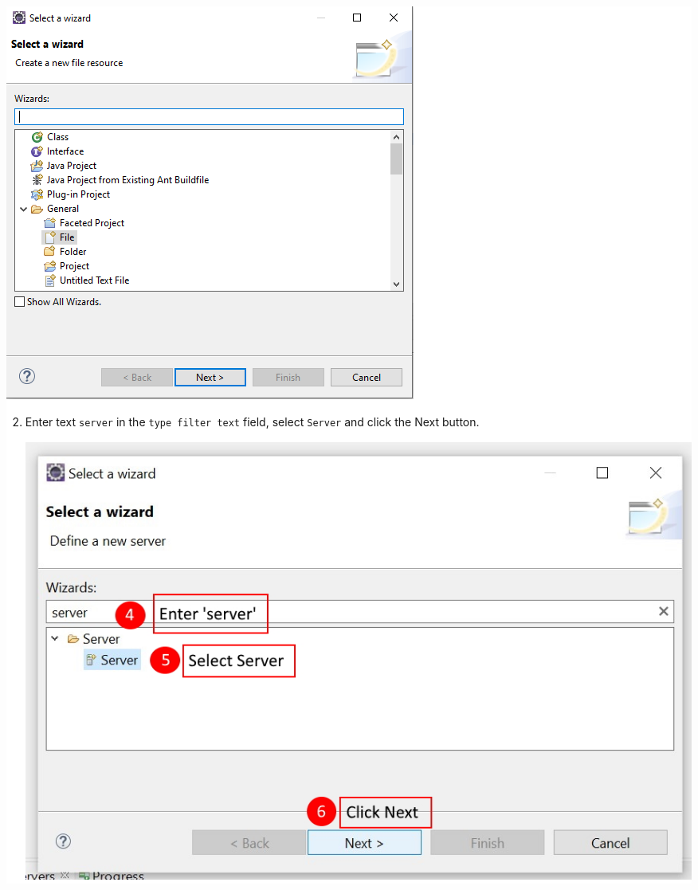    ![new-other](../assets/images/project-new-other.PNG "new-other")
   
2. Enter text `server` in the `type filter text` field, select `Server` and click the Next button.

   ![server](../doc_src_img/chapter3/6_2.jpg "server")
